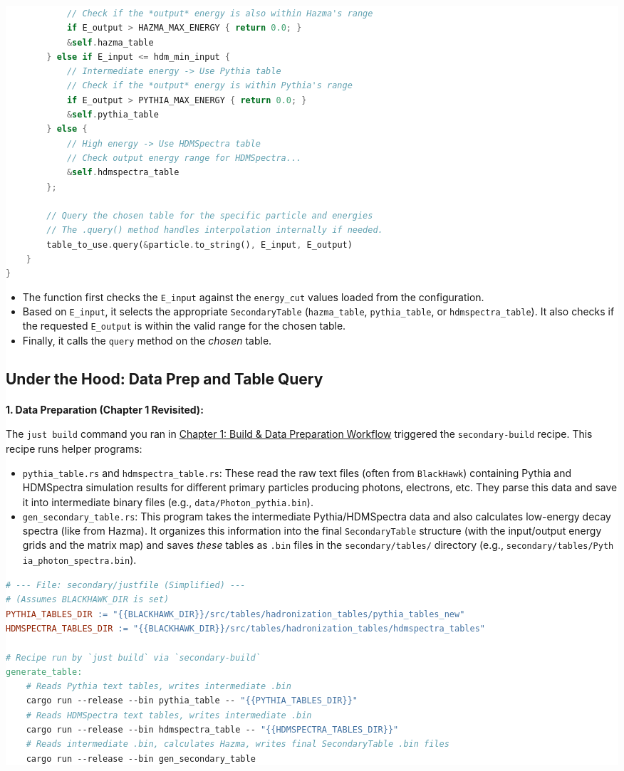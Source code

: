 ```rust
            // Check if the *output* energy is also within Hazma's range
            if E_output > HAZMA_MAX_ENERGY { return 0.0; }
            &self.hazma_table
        } else if E_input <= hdm_min_input {
            // Intermediate energy -> Use Pythia table
            // Check if the *output* energy is within Pythia's range
            if E_output > PYTHIA_MAX_ENERGY { return 0.0; }
            &self.pythia_table
        } else {
            // High energy -> Use HDMSpectra table
            // Check output energy range for HDMSpectra...
            &self.hdmspectra_table
        };

        // Query the chosen table for the specific particle and energies
        // The .query() method handles interpolation internally if needed.
        table_to_use.query(&particle.to_string(), E_input, E_output)
    }
}
```

*   The function first checks the `E_input` against the `energy_cut` values loaded from the configuration.
*   Based on `E_input`, it selects the appropriate `SecondaryTable` (`hazma_table`, `pythia_table`, or `hdmspectra_table`). It also checks if the requested `E_output` is within the valid range for the chosen table.
*   Finally, it calls the `query` method on the *chosen* table.

## Under the Hood: Data Prep and Table Query

**1. Data Preparation (Chapter 1 Revisited):**

The `just build` command you ran in [Chapter 1: Build & Data Preparation Workflow](01_build___data_preparation_workflow_.md) triggered the `secondary-build` recipe. This recipe runs helper programs:

*   `pythia_table.rs` and `hdmspectra_table.rs`: These read the raw text files (often from `BlackHawk`) containing Pythia and HDMSpectra simulation results for different primary particles producing photons, electrons, etc. They parse this data and save it into intermediate binary files (e.g., `data/Photon_pythia.bin`).
*   `gen_secondary_table.rs`: This program takes the intermediate Pythia/HDMSpectra data and also calculates low-energy decay spectra (like from Hazma). It organizes this information into the final `SecondaryTable` structure (with the input/output energy grids and the matrix map) and saves *these* tables as `.bin` files in the `secondary/tables/` directory (e.g., `secondary/tables/Pythia_photon_spectra.bin`).

```makefile
# --- File: secondary/justfile (Simplified) ---
# (Assumes BLACKHAWK_DIR is set)
PYTHIA_TABLES_DIR := "{{BLACKHAWK_DIR}}/src/tables/hadronization_tables/pythia_tables_new"
HDMSPECTRA_TABLES_DIR := "{{BLACKHAWK_DIR}}/src/tables/hadronization_tables/hdmspectra_tables"

# Recipe run by `just build` via `secondary-build`
generate_table:
    # Reads Pythia text tables, writes intermediate .bin
    cargo run --release --bin pythia_table -- "{{PYTHIA_TABLES_DIR}}"
    # Reads HDMSpectra text tables, writes intermediate .bin
    cargo run --release --bin hdmspectra_table -- "{{HDMSPECTRA_TABLES_DIR}}"
    # Reads intermediate .bin, calculates Hazma, writes final SecondaryTable .bin files
    cargo run --release --bin gen_secondary_table
```
